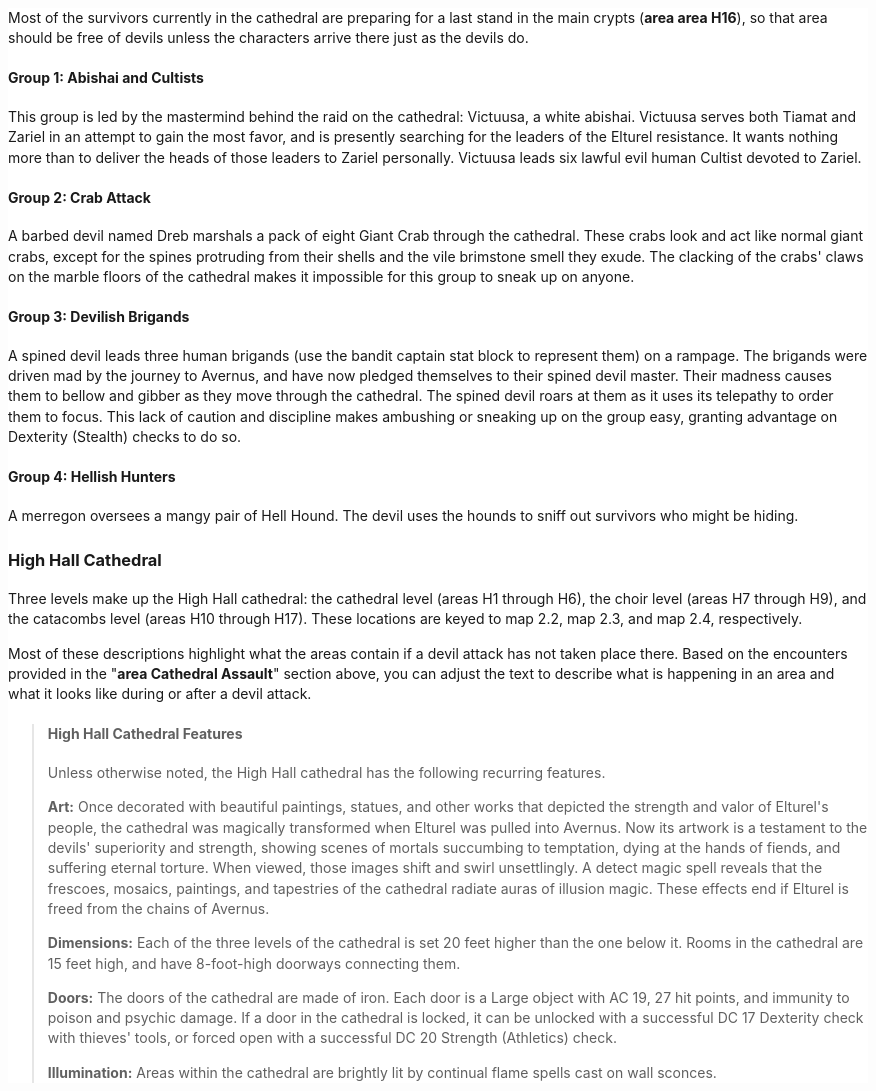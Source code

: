 Most of the survivors currently in the cathedral are preparing for a last stand in the main crypts (**area area H16**), so that area should be free of devils unless the characters arrive there just as the devils do.

#### Group 1: Abishai and Cultists

This group is led by the mastermind behind the raid on the cathedral: Victuusa, a white abishai. Victuusa serves both Tiamat and Zariel in an attempt to gain the most favor, and is presently searching for the leaders of the Elturel resistance. It wants nothing more than to deliver the heads of those leaders to Zariel personally. Victuusa leads six lawful evil human Cultist devoted to Zariel.

#### Group 2: Crab Attack

A barbed devil named Dreb marshals a pack of eight Giant Crab through the cathedral. These crabs look and act like normal giant crabs, except for the spines protruding from their shells and the vile brimstone smell they exude. The clacking of the crabs' claws on the marble floors of the cathedral makes it impossible for this group to sneak up on anyone.

#### Group 3: Devilish Brigands

A spined devil leads three human brigands (use the bandit captain stat block to represent them) on a rampage. The brigands were driven mad by the journey to Avernus, and have now pledged themselves to their spined devil master. Their madness causes them to bellow and gibber as they move through the cathedral. The spined devil roars at them as it uses its telepathy to order them to focus. This lack of caution and discipline makes ambushing or sneaking up on the group easy, granting advantage on Dexterity (<wc-fetch type="skill">Stealth</wc-fetch>) checks to do so.

#### Group 4: Hellish Hunters

A merregon oversees a mangy pair of Hell Hound. The devil uses the hounds to sniff out survivors who might be hiding.

### High Hall Cathedral

Three levels make up the High Hall cathedral: the cathedral level (areas H1 through H6), the choir level (areas H7 through H9), and the catacombs level (areas H10 through H17). These locations are keyed to map 2.2, map 2.3, and map 2.4, respectively.

Most of these descriptions highlight what the areas contain if a devil attack has not taken place there. Based on the encounters provided in the "**area Cathedral Assault**" section above, you can adjust the text to describe what is happening in an area and what it looks like during or after a devil attack.

> #### High Hall Cathedral Features
> 
> Unless otherwise noted, the High Hall cathedral has the following recurring features.
> 
> **Art:** Once decorated with beautiful paintings, statues, and other works that depicted the strength and valor of Elturel's people, the cathedral was magically transformed when Elturel was pulled into Avernus. Now its artwork is a testament to the devils' superiority and strength, showing scenes of mortals succumbing to temptation, dying at the hands of fiends, and suffering eternal torture. When viewed, those images shift and swirl unsettlingly. A <wc-fetch type="spell">detect magic</wc-fetch> spell reveals that the frescoes, mosaics, paintings, and tapestries of the cathedral radiate auras of illusion magic. These effects end if Elturel is freed from the chains of Avernus.
> 
> **Dimensions:** Each of the three levels of the cathedral is set 20 feet higher than the one below it. Rooms in the cathedral are 15 feet high, and have 8-foot-high doorways connecting them.
> 
> **Doors:** The doors of the cathedral are made of iron. Each door is a Large object with AC 19, 27 hit points, and immunity to poison and psychic damage. If a door in the cathedral is locked, it can be unlocked with a successful DC 17 Dexterity check with <wc-fetch type="item">thieves' tools</wc-fetch>, or forced open with a successful DC 20 Strength (<wc-fetch type="skill">Athletics</wc-fetch>) check.
> 
> **Illumination:** Areas within the cathedral are brightly lit by <wc-fetch type="spell">continual flame</wc-fetch> spells cast on wall sconces.
> 
